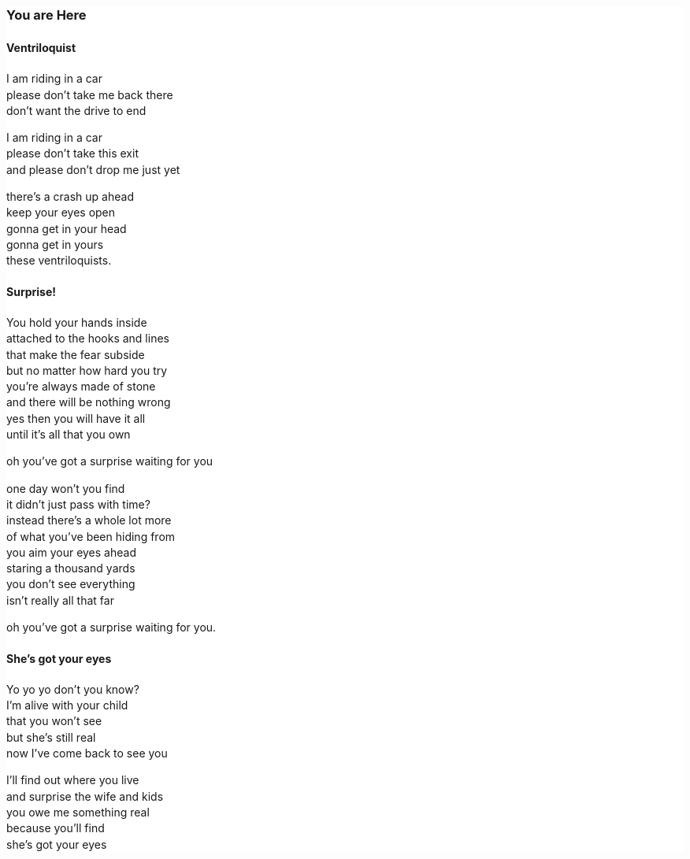 <h3 id="you-are-here-album">You are Here</h3>

#### Ventriloquist

I am riding in a car  
please don’t take me back there  
don’t want the drive to end

I am riding in a car  
please don’t take this exit  
and please don’t drop me just yet

there’s a crash up ahead  
keep your eyes open  
gonna get in your head  
gonna get in yours  
these ventriloquists.

#### Surprise!

You hold your hands inside  
attached to the hooks and lines  
that make the fear subside  
but no matter how hard you try  
you’re always made of stone  
and there will be nothing wrong  
yes then you will have it all  
until it’s all that you own

oh you’ve got a surprise waiting for you

one day won’t you find  
it didn’t just pass with time?  
instead there’s a whole lot more  
of what you’ve been hiding from  
you aim your eyes ahead  
staring a thousand yards  
you don’t see everything  
isn’t really all that far

oh you’ve got a surprise waiting for you.

#### She’s got your eyes

Yo yo yo don’t you know?  
I’m alive with your child  
that you won’t see  
but she’s still real  
now I’ve come back to see you

I’ll find out where you live  
and surprise the wife and kids  
you owe me something real  
because you’ll find  
she’s got your eyes
